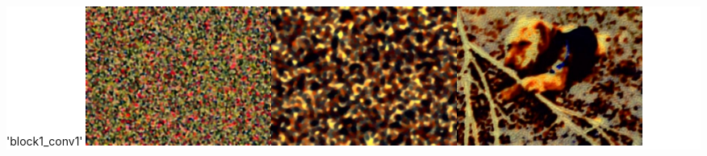 'block1_conv1' <img src="Images/Monet_block1_conv1smoothed.jpg" alt="Monet11" width="230"/><img src="Images/Tondal_block1_conv1smoothed.jpg" alt="Tondal11" width="230"/><img src="Images/Tondal_Bacchus_block1_conv1smoothed.jpg" alt="Tondal+Bacchus11" width="230"/>  